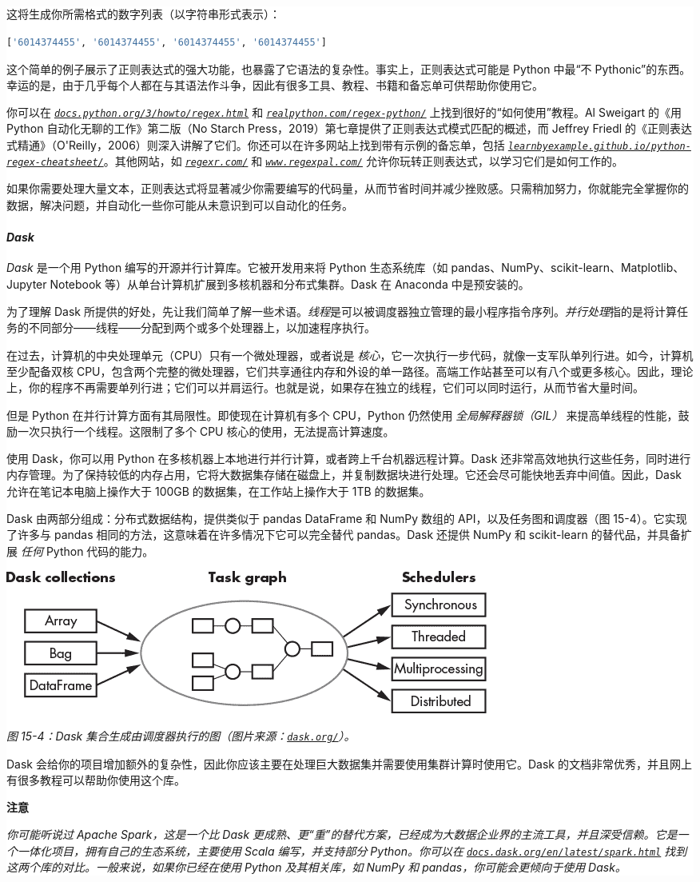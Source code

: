 这将生成你所需格式的数字列表（以字符串形式表示）：

```py
['6014374455', '6014374455', '6014374455', '6014374455']
```

这个简单的例子展示了正则表达式的强大功能，也暴露了它语法的复杂性。事实上，正则表达式可能是 Python 中最“不 Pythonic”的东西。幸运的是，由于几乎每个人都在与其语法作斗争，因此有很多工具、教程、书籍和备忘单可供帮助你使用它。

你可以在 *[`docs.python.org/3/howto/regex.html`](https://docs.python.org/3/howto/regex.html)* 和 *[`realpython.com/regex-python/`](https://realpython.com/regex-python/)* 上找到很好的“如何使用”教程。Al Sweigart 的《用 Python 自动化无聊的工作》第二版（No Starch Press，2019）第七章提供了正则表达式模式匹配的概述，而 Jeffrey Friedl 的《正则表达式精通》（O'Reilly，2006）则深入讲解了它们。你还可以在许多网站上找到带有示例的备忘单，包括 *[`learnbyexample.github.io/python-regex-cheatsheet/`](https://learnbyexample.github.io/python-regex-cheatsheet/)*。其他网站，如 *[`regexr.com/`](https://regexr.com/)* 和 *[`www.regexpal.com/`](https://www.regexpal.com/)* 允许你玩转正则表达式，以学习它们是如何工作的。

如果你需要处理大量文本，正则表达式将显著减少你需要编写的代码量，从而节省时间并减少挫败感。只需稍加努力，你就能完全掌握你的数据，解决问题，并自动化一些你可能从未意识到可以自动化的任务。

#### ***Dask***

*Dask* 是一个用 Python 编写的开源并行计算库。它被开发用来将 Python 生态系统库（如 pandas、NumPy、scikit-learn、Matplotlib、Jupyter Notebook 等）从单台计算机扩展到多核机器和分布式集群。Dask 在 Anaconda 中是预安装的。

为了理解 Dask 所提供的好处，先让我们简单了解一些术语。*线程*是可以被调度器独立管理的最小程序指令序列。*并行处理*指的是将计算任务的不同部分——线程——分配到两个或多个处理器上，以加速程序执行。

在过去，计算机的中央处理单元（CPU）只有一个微处理器，或者说是 *核心*，它一次执行一步代码，就像一支军队单列行进。如今，计算机至少配备双核 CPU，包含两个完整的微处理器，它们共享通往内存和外设的单一路径。高端工作站甚至可以有八个或更多核心。因此，理论上，你的程序不再需要单列行进；它们可以并肩运行。也就是说，如果存在独立的线程，它们可以同时运行，从而节省大量时间。

但是 Python 在并行计算方面有其局限性。即使现在计算机有多个 CPU，Python 仍然使用 *全局解释器锁（GIL）* 来提高单线程的性能，鼓励一次只执行一个线程。这限制了多个 CPU 核心的使用，无法提高计算速度。

使用 Dask，你可以用 Python 在多核机器上本地进行并行计算，或者跨上千台机器远程计算。Dask 还非常高效地执行这些任务，同时进行内存管理。为了保持较低的内存占用，它将大数据集存储在磁盘上，并复制数据块进行处理。它还会尽可能快地丢弃中间值。因此，Dask 允许在笔记本电脑上操作大于 100GB 的数据集，在工作站上操作大于 1TB 的数据集。

Dask 由两部分组成：分布式数据结构，提供类似于 pandas DataFrame 和 NumPy 数组的 API，以及任务图和调度器（图 15-4）。它实现了许多与 pandas 相同的方法，这意味着在许多情况下它可以完全替代 pandas。Dask 还提供 NumPy 和 scikit-learn 的替代品，并具备扩展 *任何* Python 代码的能力。

![图片](img/15fig04.jpg)

*图 15-4：Dask 集合生成由调度器执行的图（图片来源：[`dask.org/`](https://dask.org/)）。*

Dask 会给你的项目增加额外的复杂性，因此你应该主要在处理巨大数据集并需要使用集群计算时使用它。Dask 的文档非常优秀，并且网上有很多教程可以帮助你使用这个库。

**注意**

*你可能听说过 Apache Spark，这是一个比 Dask 更成熟、更“重”的替代方案，已经成为大数据企业界的主流工具，并且深受信赖。它是一个一体化项目，拥有自己的生态系统，主要使用 Scala 编写，并支持部分 Python。你可以在 [`docs.dask.org/en/latest/spark.html`](https://docs.dask.org/en/latest/spark.html) 找到这两个库的对比。一般来说，如果你已经在使用 Python 及其相关库，如 NumPy 和 pandas，你可能会更倾向于使用 Dask。*

